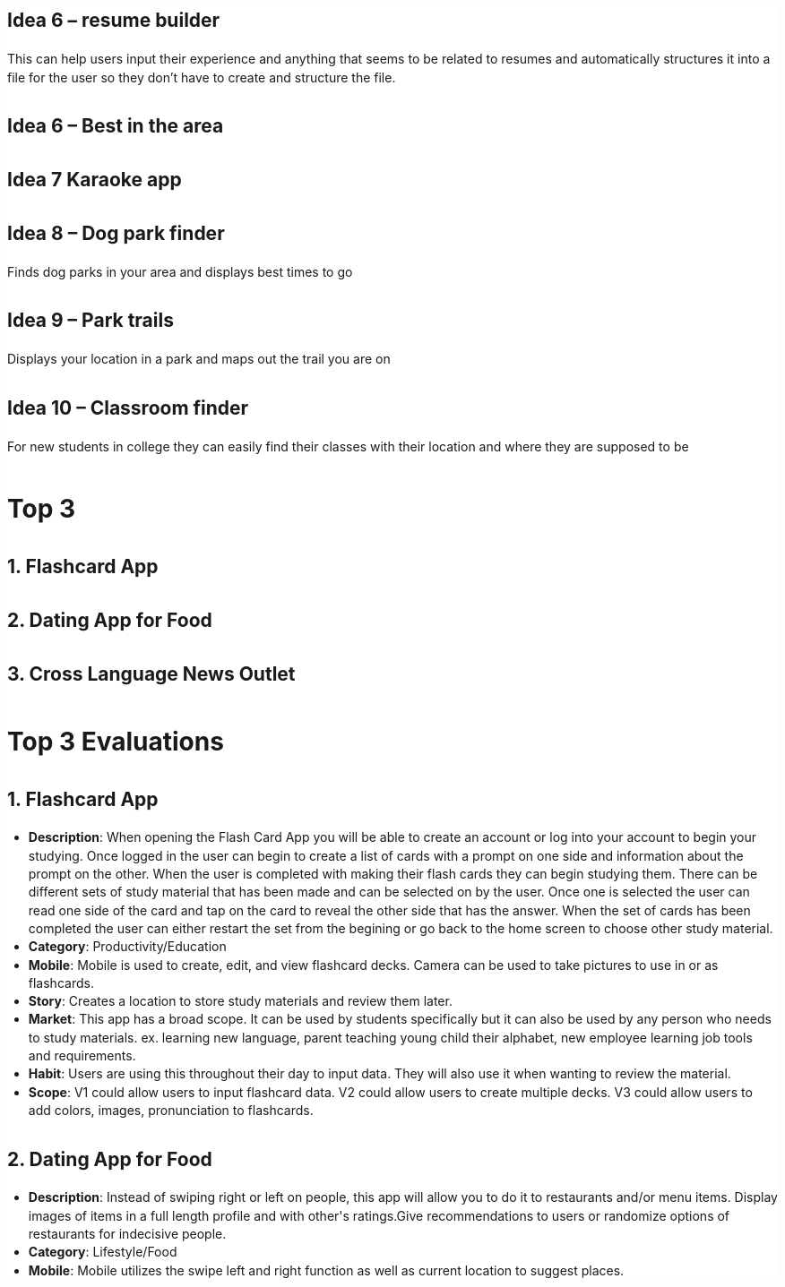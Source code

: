 ## Idea 6 – resume builder
This can help users input their experience and anything that seems to be related to resumes and automatically structures it into a file for the user so they don’t have to create and structure the file.
## Idea 6 – Best in the area

## Idea 7 Karaoke app

## Idea 8 – Dog park finder
Finds dog parks in your area and displays best times to go
## Idea 9 – Park trails
Displays your location in a park and maps out the trail you are on 
## Idea 10 – Classroom finder
For new students in college they can easily find their classes with their location and where they are supposed to be

# Top 3
## 1. Flashcard App
## 2. Dating App for Food
## 3. Cross Language News Outlet


# Top 3 Evaluations
## 1. Flashcard App
- **Description**: When opening the Flash Card App you will be able to create an account or log into your account to begin your studying. Once logged in the user can begin to create a list of cards with a prompt on one side and information about the prompt on the other. When the user is completed with making their flash cards they can begin studying them. There can be different sets of study material that has been made and can be selected on by the user. Once one is selected the user can read one side of the card and tap on the card to reveal the other side that has the answer. When the set of cards has been completed the user can either restart the set from the begining or go back to the home screen to choose other study material.
- **Category**: Productivity/Education
- **Mobile**: Mobile is used to create, edit, and view flashcard decks. Camera can be used to take pictures to use in or as flashcards.
- **Story**: Creates a location to store study materials and review them later.
- **Market**: This app has a broad scope. It can be used by students specifically but it can also be used by any person who needs to study materials. ex. learning new language, parent teaching young child their alphabet, new employee learning job tools and requirements.
- **Habit**: Users are using this throughout their day to input data. They will also use it when wanting to review the material.
- **Scope**: V1 could allow users to input flashcard data. V2 could allow users to create multiple decks. V3 could allow users to add colors, images, pronunciation to flashcards.
## 2. Dating App for Food
- **Description**: Instead of swiping right or left on people, this app will allow you to do it to restaurants and/or menu items. Display images of items in a full length profile and with other's ratings.Give recommendations to users or randomize options of restaurants for indecisive people.
- **Category**: Lifestyle/Food
- **Mobile**: Mobile utilizes the swipe left and right function as well as current location to suggest places.